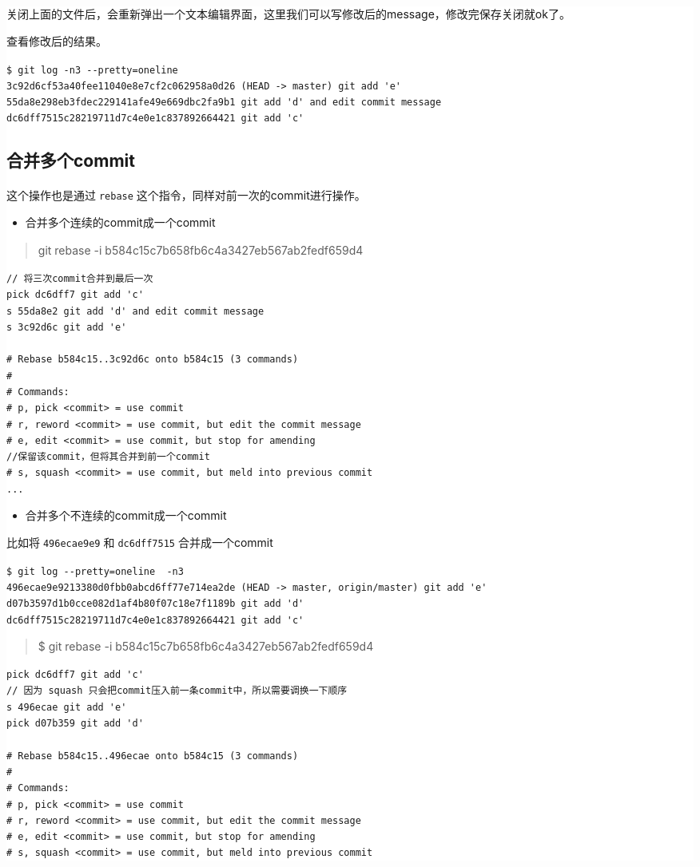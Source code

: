 关闭上面的文件后，会重新弹出一个文本编辑界面，这里我们可以写修改后的message，修改完保存关闭就ok了。

查看修改后的结果。 

```git
$ git log -n3 --pretty=oneline
3c92d6cf53a40fee11040e8e7cf2c062958a0d26 (HEAD -> master) git add 'e'
55da8e298eb3fdec229141afe49e669dbc2fa9b1 git add 'd' and edit commit message
dc6dff7515c28219711d7c4e0e1c837892664421 git add 'c'
```

## 合并多个commit

这个操作也是通过 `rebase` 这个指令，同样对前一次的commit进行操作。

- 合并多个连续的commit成一个commit

>  git rebase -i b584c15c7b658fb6c4a3427eb567ab2fedf659d4

```
// 将三次commit合并到最后一次
pick dc6dff7 git add 'c'
s 55da8e2 git add 'd' and edit commit message
s 3c92d6c git add 'e'

# Rebase b584c15..3c92d6c onto b584c15 (3 commands)
#
# Commands:
# p, pick <commit> = use commit
# r, reword <commit> = use commit, but edit the commit message
# e, edit <commit> = use commit, but stop for amending
//保留该commit，但将其合并到前一个commit  
# s, squash <commit> = use commit, but meld into previous commit
...
```

- 合并多个不连续的commit成一个commit

比如将 `496ecae9e9` 和 `dc6dff7515` 合并成一个commit

```
$ git log --pretty=oneline  -n3
496ecae9e9213380d0fbb0abcd6ff77e714ea2de (HEAD -> master, origin/master) git add 'e'
d07b3597d1b0cce082d1af4b80f07c18e7f1189b git add 'd'
dc6dff7515c28219711d7c4e0e1c837892664421 git add 'c'
```

> $ git rebase -i b584c15c7b658fb6c4a3427eb567ab2fedf659d4

```
pick dc6dff7 git add 'c'
// 因为 squash 只会把commit压入前一条commit中，所以需要调换一下顺序
s 496ecae git add 'e'
pick d07b359 git add 'd'

# Rebase b584c15..496ecae onto b584c15 (3 commands)
#
# Commands:
# p, pick <commit> = use commit
# r, reword <commit> = use commit, but edit the commit message
# e, edit <commit> = use commit, but stop for amending
# s, squash <commit> = use commit, but meld into previous commit
```
